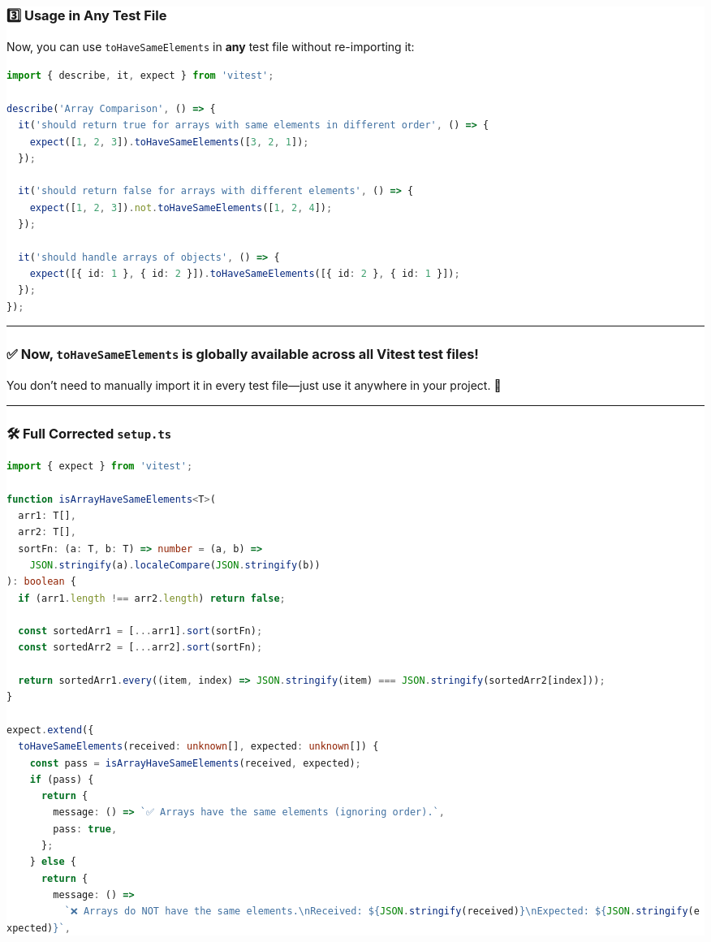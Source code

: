
### **3️⃣ Usage in Any Test File**

Now, you can use `toHaveSameElements` in **any** test file without re-importing it:

```typescript
import { describe, it, expect } from 'vitest';

describe('Array Comparison', () => {
  it('should return true for arrays with same elements in different order', () => {
    expect([1, 2, 3]).toHaveSameElements([3, 2, 1]);
  });

  it('should return false for arrays with different elements', () => {
    expect([1, 2, 3]).not.toHaveSameElements([1, 2, 4]);
  });

  it('should handle arrays of objects', () => {
    expect([{ id: 1 }, { id: 2 }]).toHaveSameElements([{ id: 2 }, { id: 1 }]);
  });
});
```

---

### ✅ **Now, `toHaveSameElements` is globally available across all Vitest test files!**

You don’t need to manually import it in every test file—just use it anywhere in your project. 🚀


---

### **🛠 Full Corrected `setup.ts`**

```typescript
import { expect } from 'vitest';

function isArrayHaveSameElements<T>(
  arr1: T[],
  arr2: T[],
  sortFn: (a: T, b: T) => number = (a, b) =>
    JSON.stringify(a).localeCompare(JSON.stringify(b))
): boolean {
  if (arr1.length !== arr2.length) return false;

  const sortedArr1 = [...arr1].sort(sortFn);
  const sortedArr2 = [...arr2].sort(sortFn);

  return sortedArr1.every((item, index) => JSON.stringify(item) === JSON.stringify(sortedArr2[index]));
}

expect.extend({
  toHaveSameElements(received: unknown[], expected: unknown[]) {
    const pass = isArrayHaveSameElements(received, expected);
    if (pass) {
      return {
        message: () => `✅ Arrays have the same elements (ignoring order).`,
        pass: true,
      };
    } else {
      return {
        message: () =>
          `❌ Arrays do NOT have the same elements.\nReceived: ${JSON.stringify(received)}\nExpected: ${JSON.stringify(expected)}`,
```